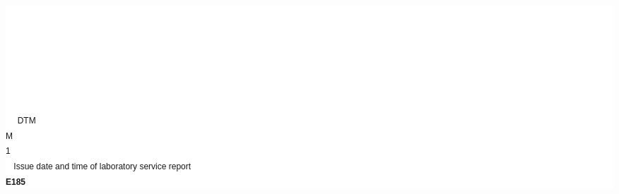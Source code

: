   </td>
 </tr>
 <tr>
  <td width=33 valign=top style='width:24.4pt;border-top:none;border-left:solid #dde1e4 1.0pt;
  border-bottom:none;border-right:solid #dde1e4 1.0pt;padding:0cm 1.4pt 0cm 1.4pt'>
  <p style='margin-top:1.0pt;margin-right:0cm;margin-bottom:
  1.0pt;margin-left:0cm'><span style='font-size:9.0pt;font-family:"Arial",sans-serif'>&nbsp;</span></p>
  </td>
  <td width=33 valign=top style='width:24.4pt;border:none;border-right:solid #dde1e4 1.0pt;
  padding:0cm 1.4pt 0cm 1.4pt'>
  <p style='margin-top:1.0pt;margin-right:0cm;margin-bottom:
  1.0pt;margin-left:0cm'><span style='font-size:9.0pt;font-family:"Arial",sans-serif'>&nbsp;</span></p>
  </td>
  <td width=32 valign=top style='width:24.35pt;border:none;padding:0cm 1.4pt 0cm 1.4pt'>
  <p style='margin-top:1.0pt;margin-right:0cm;margin-bottom:
  1.0pt;margin-left:0cm'><span style='font-size:9.0pt;font-family:"Arial",sans-serif'>&nbsp;</span></p>
  </td>
  <td width=32 valign=top style='width:24.3pt;border:none;padding:0cm 1.4pt 0cm 1.4pt'>
  <p style='margin-top:1.0pt;margin-right:0cm;margin-bottom:
  1.0pt;margin-left:0cm'><span style='font-size:9.0pt;font-family:"Arial",sans-serif'>&nbsp;</span></p>
  </td>
  <td width=32 valign=top style='width:24.25pt;border:none;padding:0cm 1.4pt 0cm 1.4pt'>
  <p style='margin-top:1.0pt;margin-right:0cm;margin-bottom:
  1.0pt;margin-left:0cm'><span style='font-size:9.0pt;font-family:"Arial",sans-serif'>&nbsp;</span></p>
  </td>
  <td width=32 valign=top style='width:24.25pt;border:none;padding:0cm 1.4pt 0cm 1.4pt'>
  <p style='margin-top:1.0pt;margin-right:0cm;margin-bottom:
  1.0pt;margin-left:0cm'><span style='font-size:9.0pt;font-family:"Arial",sans-serif'>&nbsp;</span></p>
  </td>
  <td width=32 valign=top style='width:24.25pt;border:none;padding:0cm 1.4pt 0cm 1.4pt'>
  <p style='margin-top:1.0pt;margin-right:0cm;margin-bottom:
  1.0pt;margin-left:0cm'><span style='font-size:9.0pt;font-family:"Arial",sans-serif'>&nbsp;</span></p>
  </td>
  <td width=60 valign=top style='width:44.9pt;border:none;padding:0cm 1.4pt 0cm 1.4pt'>
  <p style='margin-top:1.0pt;margin-right:0cm;margin-bottom:
  1.0pt;margin-left:0cm'><span style='font-size:9.0pt;font-family:"Arial",sans-serif'>&nbsp;&nbsp;&nbsp;&nbsp; DTM</span></p>
  </td>
  <td width=53 colspan=2 valign=top style='width:39.75pt;border:none;
  padding:0cm 1.4pt 0cm 1.4pt'>
  <p style='margin-top:1.0pt;margin-right:0cm;margin-bottom:
  1.0pt;margin-left:0cm'><span style='font-size:9.0pt;font-family:"Arial",sans-serif'>M</span></p>
  </td>
  <td width=19 valign=top style='width:14.2pt;border:none;padding:0cm 1.4pt 0cm 1.4pt'>
  <p style='margin-top:1.0pt;margin-right:0cm;margin-bottom:
  1.0pt;margin-left:0cm'><span style='font-size:9.0pt;font-family:"Arial",sans-serif'>1</span></p>
  </td>
  <td width=406 valign=top style='width:304.75pt;border:none;padding:0cm 1.4pt 0cm 1.4pt'>
  <p style='margin-top:1.0pt;margin-right:0cm;margin-bottom:
  1.0pt;margin-left:8.5pt'><span style='font-size:9.0pt;font-family:"Arial",sans-serif'>Issue
  date and time of laboratory service report</span></p>
  </td>
  <td width=340 valign=top style='width:9.0cm;border:none;border-right:solid #dde1e4 1.0pt;
  padding:0cm 1.4pt 0cm 1.4pt'>
  <p style='margin-top:1.0pt;margin-right:0cm;margin-bottom:
  1.0pt;margin-left:0cm'><b><span style='font-size:9.0pt;font-family:"Arial",sans-serif'>E185</span></b><span